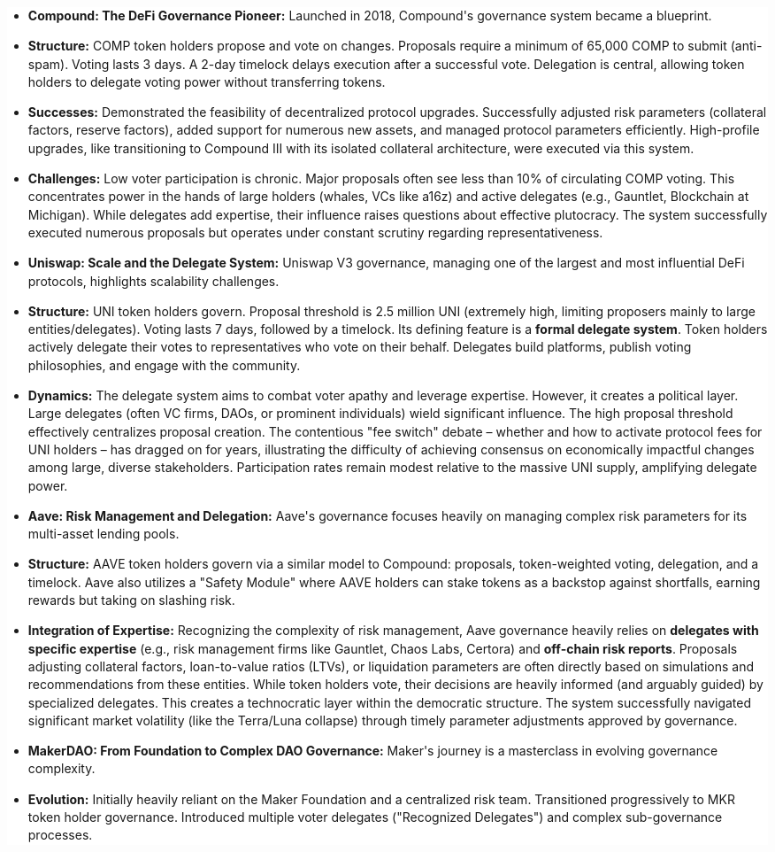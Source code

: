 *   **Compound: The DeFi Governance Pioneer:** Launched in 2018, Compound's governance system became a blueprint.

*   **Structure:** COMP token holders propose and vote on changes. Proposals require a minimum of 65,000 COMP to submit (anti-spam). Voting lasts 3 days. A 2-day timelock delays execution after a successful vote. Delegation is central, allowing token holders to delegate voting power without transferring tokens.

*   **Successes:** Demonstrated the feasibility of decentralized protocol upgrades. Successfully adjusted risk parameters (collateral factors, reserve factors), added support for numerous new assets, and managed protocol parameters efficiently. High-profile upgrades, like transitioning to Compound III with its isolated collateral architecture, were executed via this system.

*   **Challenges:** Low voter participation is chronic. Major proposals often see less than 10% of circulating COMP voting. This concentrates power in the hands of large holders (whales, VCs like a16z) and active delegates (e.g., Gauntlet, Blockchain at Michigan). While delegates add expertise, their influence raises questions about effective plutocracy. The system successfully executed numerous proposals but operates under constant scrutiny regarding representativeness.

*   **Uniswap: Scale and the Delegate System:** Uniswap V3 governance, managing one of the largest and most influential DeFi protocols, highlights scalability challenges.

*   **Structure:** UNI token holders govern. Proposal threshold is 2.5 million UNI (extremely high, limiting proposers mainly to large entities/delegates). Voting lasts 7 days, followed by a timelock. Its defining feature is a **formal delegate system**. Token holders actively delegate their votes to representatives who vote on their behalf. Delegates build platforms, publish voting philosophies, and engage with the community.

*   **Dynamics:** The delegate system aims to combat voter apathy and leverage expertise. However, it creates a political layer. Large delegates (often VC firms, DAOs, or prominent individuals) wield significant influence. The high proposal threshold effectively centralizes proposal creation. The contentious "fee switch" debate – whether and how to activate protocol fees for UNI holders – has dragged on for years, illustrating the difficulty of achieving consensus on economically impactful changes among large, diverse stakeholders. Participation rates remain modest relative to the massive UNI supply, amplifying delegate power.

*   **Aave: Risk Management and Delegation:** Aave's governance focuses heavily on managing complex risk parameters for its multi-asset lending pools.

*   **Structure:** AAVE token holders govern via a similar model to Compound: proposals, token-weighted voting, delegation, and a timelock. Aave also utilizes a "Safety Module" where AAVE holders can stake tokens as a backstop against shortfalls, earning rewards but taking on slashing risk.

*   **Integration of Expertise:** Recognizing the complexity of risk management, Aave governance heavily relies on **delegates with specific expertise** (e.g., risk management firms like Gauntlet, Chaos Labs, Certora) and **off-chain risk reports**. Proposals adjusting collateral factors, loan-to-value ratios (LTVs), or liquidation parameters are often directly based on simulations and recommendations from these entities. While token holders vote, their decisions are heavily informed (and arguably guided) by specialized delegates. This creates a technocratic layer within the democratic structure. The system successfully navigated significant market volatility (like the Terra/Luna collapse) through timely parameter adjustments approved by governance.

*   **MakerDAO: From Foundation to Complex DAO Governance:** Maker's journey is a masterclass in evolving governance complexity.

*   **Evolution:** Initially heavily reliant on the Maker Foundation and a centralized risk team. Transitioned progressively to MKR token holder governance. Introduced multiple voter delegates ("Recognized Delegates") and complex sub-governance processes.
